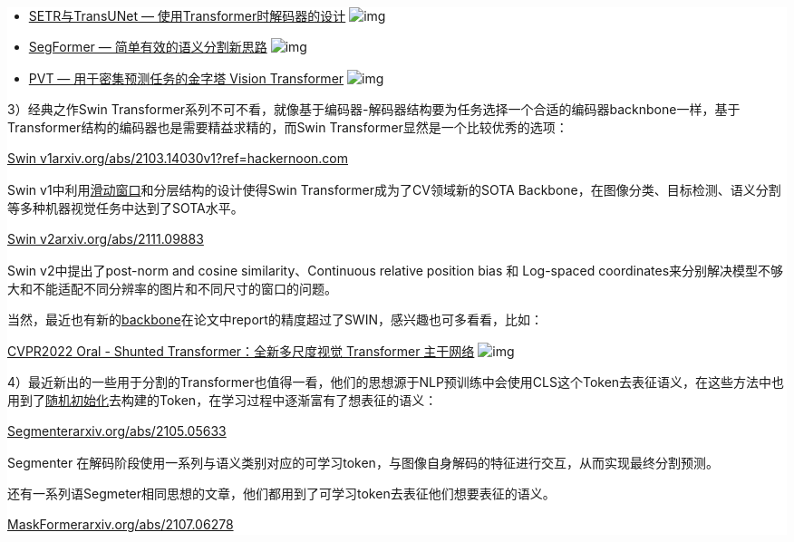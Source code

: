 * [SETR与TransUNet — 使用Transformer时解码器的设计](https://link.zhihu.com/?target=https%3A//mp.weixin.qq.com/s%3F__biz%3DMjM5MjgwNzcxOA%3D%3D%26mid%3D2247485884%26idx%3D1%26sn%3D8b87e265d04f8c2ac829c21dfb16dda8%26chksm%3Da6a1e7f591d66ee3ac5d22cc945ff86ca81b033203ffeb7c6c20c4268eaebf1e0586d1103729%26token%3D1826759119%26lang%3Dzh_CN%23rd)
  ![img](D:/ProgramProject/reading-note/docs/.vuepress/public/v2-afe71684d0c710769420a1f634d21688_180x120.jpg)

* [SegFormer — 简单有效的语义分割新思路](https://link.zhihu.com/?target=https%3A//mp.weixin.qq.com/s%3F__biz%3DMjM5MjgwNzcxOA%3D%3D%26mid%3D2247485895%26idx%3D1%26sn%3Dcd619bd847a6ff8ff8e6b8086ead9fb2%26chksm%3Da6a1e78e91d66e98e45300a7a612aea9bc1b0df2ad5951b9856a9ba7074b2c5b4d6223410df5%23rd)
  ![img](D:/ProgramProject/reading-note/docs/.vuepress/public/v2-a7441bf1fcfd1259e876afafdf2492b2_180x120.jpg)

* [PVT — 用于密集预测任务的金字塔 Vision Transformer](https://link.zhihu.com/?target=https%3A//mp.weixin.qq.com/s%3F__biz%3DMjM5MjgwNzcxOA%3D%3D%26mid%3D2247485934%26idx%3D1%26sn%3D77f12e4c2cbdeefbee1311898a9d06ae%26chksm%3Da6a1e7a791d66eb109e2a2202c6c2496d706a4990ea9520b7f0bc555d6d5476a5324206ea5d3%23rd)
  ![img](D:/ProgramProject/reading-note/docs/.vuepress/public/v2-4978da66f91c726a39093790313c99fe_180x120.jpg)

3）经典之作Swin Transformer系列不可不看，就像基于编码器-解码器结构要为任务选择一个合适的编码器backnbone一样，基于Transformer结构的编码器也是需要精益求精的，而Swin Transformer显然是一个比较优秀的选项：

[Swin v1arxiv.org/abs/2103.14030v1?ref=hackernoon.com](https://link.zhihu.com/?target=https%3A//arxiv.org/abs/2103.14030v1%3Fref%3Dhackernoon.com)

Swin v1中利用[滑动窗口](https://www.zhihu.com/search?q=滑动窗口&search_source=Entity&hybrid_search_source=Entity&hybrid_search_extra={"sourceType"%3A"article"%2C"sourceId"%3A"538050231"})和分层结构的设计使得Swin Transformer成为了CV领域新的SOTA Backbone，在图像分类、目标检测、语义分割等多种机器视觉任务中达到了SOTA水平。

[Swin v2arxiv.org/abs/2111.09883](https://link.zhihu.com/?target=https%3A//arxiv.org/abs/2111.09883)

Swin v2中提出了post-norm and cosine similarity、Continuous relative position bias 和 Log-spaced coordinates来分别解决模型不够大和不能适配不同分辨率的图片和不同尺寸的窗口的问题。

当然，最近也有新的[backbone](https://www.zhihu.com/search?q=backbone&search_source=Entity&hybrid_search_source=Entity&hybrid_search_extra={"sourceType"%3A"article"%2C"sourceId"%3A"538050231"})在论文中report的精度超过了SWIN，感兴趣也可多看看，比如：

[CVPR2022 Oral - Shunted Transformer：全新多尺度视觉 Transformer 主干网络](https://link.zhihu.com/?target=https%3A//mp.weixin.qq.com/s%3F__biz%3DMjM5MjgwNzcxOA%3D%3D%26mid%3D2247486261%26idx%3D1%26sn%3D27528c03d91dcfe2c665bc585dd6edb7%26chksm%3Da6a1e57c91d66c6a22755f6452abcef7171ce0bed536c8a06ceafc2af8b46e9fde8fa03b5327%26token%3D1826759119%26lang%3Dzh_CN%23rd)
![img](D:/ProgramProject/reading-note/docs/.vuepress/public/v2-34c1bcca1e5c0c71c3ec508c1ee45b37_180x120.jpg)

4）最近新出的一些用于分割的Transformer也值得一看，他们的思想源于NLP预训练中会使用CLS这个Token去表征语义，在这些方法中也用到了[随机初始化](https://www.zhihu.com/search?q=随机初始化&search_source=Entity&hybrid_search_source=Entity&hybrid_search_extra={"sourceType"%3A"article"%2C"sourceId"%3A"538050231"})去构建的Token，在学习过程中逐渐富有了想表征的语义：

[Segmenterarxiv.org/abs/2105.05633](https://link.zhihu.com/?target=https%3A//arxiv.org/abs/2105.05633)

Segmenter 在解码阶段使用一系列与语义类别对应的可学习token，与图像自身解码的特征进行交互，从而实现最终分割预测。

还有一系列语Segmeter相同思想的文章，他们都用到了可学习token去表征他们想要表征的语义。

[MaskFormerarxiv.org/abs/2107.06278](https://link.zhihu.com/?target=https%3A//arxiv.org/abs/2107.06278)
